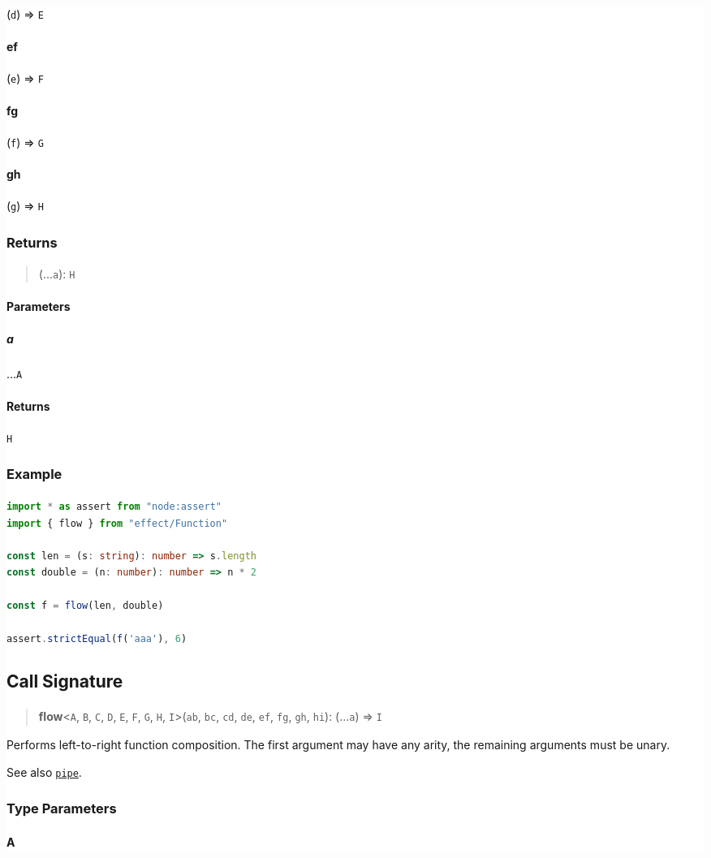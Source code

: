(`d`) => `E`

#### ef

(`e`) => `F`

#### fg

(`f`) => `G`

#### gh

(`g`) => `H`

### Returns

> (...`a`): `H`

#### Parameters

##### a

...`A`

#### Returns

`H`

### Example

```ts
import * as assert from "node:assert"
import { flow } from "effect/Function"

const len = (s: string): number => s.length
const double = (n: number): number => n * 2

const f = flow(len, double)

assert.strictEqual(f('aaa'), 6)
```

## Call Signature

> **flow**\<`A`, `B`, `C`, `D`, `E`, `F`, `G`, `H`, `I`\>(`ab`, `bc`, `cd`, `de`, `ef`, `fg`, `gh`, `hi`): (...`a`) => `I`

Performs left-to-right function composition. The first argument may have any arity, the remaining arguments must be unary.

See also [`pipe`](#pipe).

### Type Parameters

#### A
